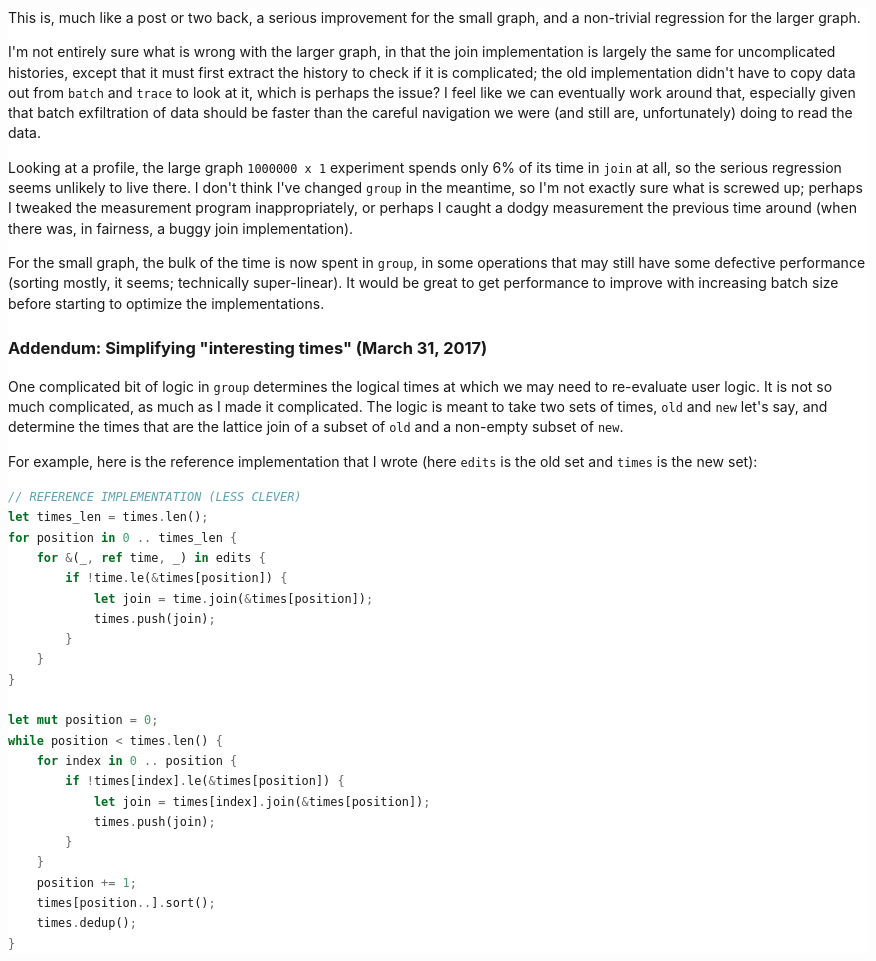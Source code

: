 This is, much like a post or two back, a serious improvement for the small
graph, and a non-trivial regression for the larger graph.

I'm not entirely sure what is wrong with the larger graph, in that the join
implementation is largely the same for uncomplicated histories, except that it
must first extract the history to check if it is complicated; the old
implementation didn't have to copy data out from `batch` and `trace` to look at
it, which is perhaps the issue? I feel like we can eventually work around that,
especially given that batch exfiltration of data should be faster than the
careful navigation we were (and still are, unfortunately) doing to read the
data.

Looking at a profile, the large graph `1000000 x 1` experiment spends only 6% of
its time in `join` at all, so the serious regression seems unlikely to live
there. I don't think I've changed `group` in the meantime, so I'm not exactly
sure what is screwed up; perhaps I tweaked the measurement program
inappropriately, or perhaps I caught a dodgy measurement the previous time
around (when there was, in fairness, a buggy join implementation).

For the small graph, the bulk of the time is now spent in `group`, in some
operations that may still have some defective performance (sorting mostly, it
seems; technically super-linear). It would be great to get performance to
improve with increasing batch size before starting to optimize the
implementations.

### Addendum: Simplifying "interesting times" (March 31, 2017)

One complicated bit of logic in `group` determines the logical times at which we
may need to re-evaluate user logic. It is not so much complicated, as much as I
made it complicated. The logic is meant to take two sets of times, `old` and
`new` let's say, and determine the times that are the lattice join of a subset
of `old` and a non-empty subset of `new`.

For example, here is the reference implementation that I wrote (here `edits` is
the old set and `times` is the new set):

```rust
// REFERENCE IMPLEMENTATION (LESS CLEVER)
let times_len = times.len();
for position in 0 .. times_len {
    for &(_, ref time, _) in edits {
        if !time.le(&times[position]) {
            let join = time.join(&times[position]);
            times.push(join);
        }
    }
}

let mut position = 0;
while position < times.len() {
    for index in 0 .. position {
        if !times[index].le(&times[position]) {
            let join = times[index].join(&times[position]);
            times.push(join);
        }
    }
    position += 1;
    times[position..].sort();
    times.dedup();
}
```
